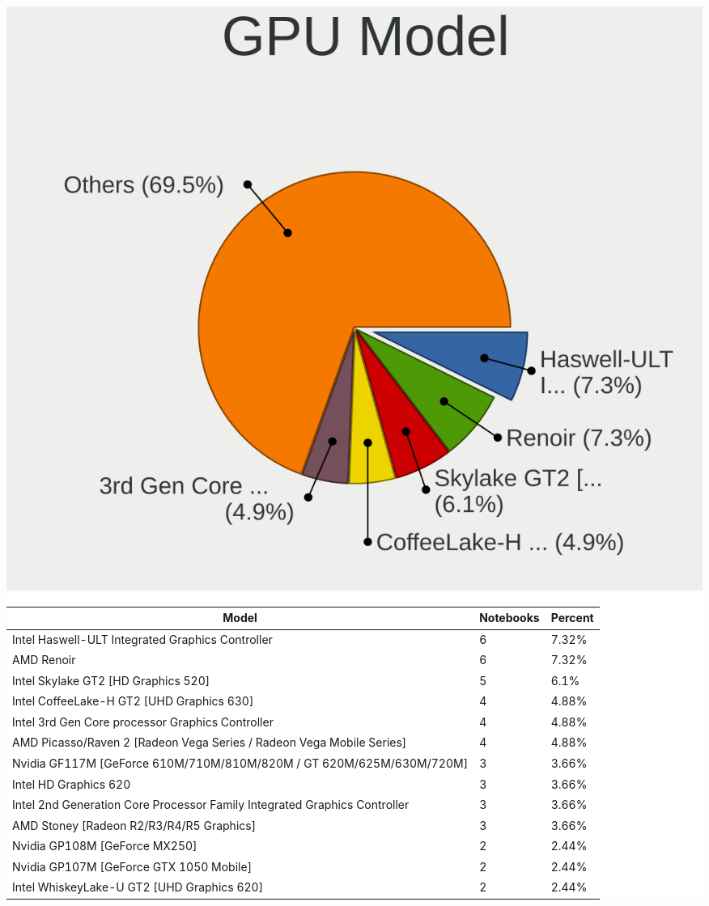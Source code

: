 ![GPU Model](./images/pie_chart/gpu_model.svg)


| Model                                                                                    | Notebooks | Percent |
|------------------------------------------------------------------------------------------|-----------|---------|
| Intel Haswell-ULT Integrated Graphics Controller                                         | 6         | 7.32%   |
| AMD Renoir                                                                               | 6         | 7.32%   |
| Intel Skylake GT2 [HD Graphics 520]                                                      | 5         | 6.1%    |
| Intel CoffeeLake-H GT2 [UHD Graphics 630]                                                | 4         | 4.88%   |
| Intel 3rd Gen Core processor Graphics Controller                                         | 4         | 4.88%   |
| AMD Picasso/Raven 2 [Radeon Vega Series / Radeon Vega Mobile Series]                     | 4         | 4.88%   |
| Nvidia GF117M [GeForce 610M/710M/810M/820M / GT 620M/625M/630M/720M]                     | 3         | 3.66%   |
| Intel HD Graphics 620                                                                    | 3         | 3.66%   |
| Intel 2nd Generation Core Processor Family Integrated Graphics Controller                | 3         | 3.66%   |
| AMD Stoney [Radeon R2/R3/R4/R5 Graphics]                                                 | 3         | 3.66%   |
| Nvidia GP108M [GeForce MX250]                                                            | 2         | 2.44%   |
| Nvidia GP107M [GeForce GTX 1050 Mobile]                                                  | 2         | 2.44%   |
| Intel WhiskeyLake-U GT2 [UHD Graphics 620]                                               | 2         | 2.44%   |